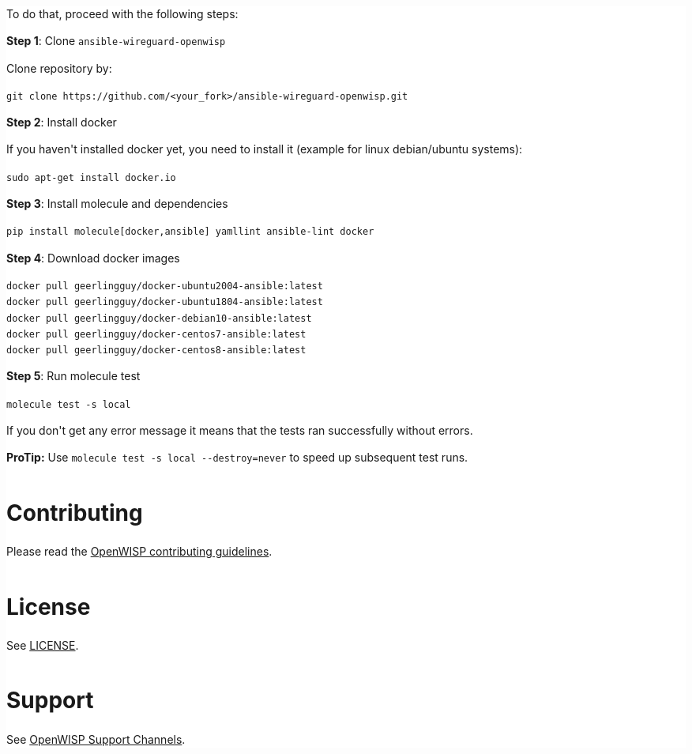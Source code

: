 To do that, proceed with the following steps:

**Step 1**: Clone `ansible-wireguard-openwisp`

Clone repository by:

```
git clone https://github.com/<your_fork>/ansible-wireguard-openwisp.git
```

**Step 2**: Install docker

If you haven't installed docker yet, you need to install it (example for linux debian/ubuntu systems):

```
sudo apt-get install docker.io
```

**Step 3**: Install molecule and dependencies

```
pip install molecule[docker,ansible] yamllint ansible-lint docker
```

**Step 4**: Download docker images

```
docker pull geerlingguy/docker-ubuntu2004-ansible:latest
docker pull geerlingguy/docker-ubuntu1804-ansible:latest
docker pull geerlingguy/docker-debian10-ansible:latest
docker pull geerlingguy/docker-centos7-ansible:latest
docker pull geerlingguy/docker-centos8-ansible:latest
```

**Step 5**: Run molecule test

```
molecule test -s local
```

If you don't get any error message it means that the tests ran successfully without errors.

**ProTip:** Use `molecule test -s local --destroy=never` to speed up subsequent test runs.

Contributing
============

Please read the [OpenWISP contributing guidelines](http://openwisp.io/docs/developer/contributing.html).

License
=======

See [LICENSE](https://github.com/openwisp/openwisp-notifications/blob/master/LICENSE).

Support
=======

See [OpenWISP Support Channels](http://openwisp.org/support.html).
